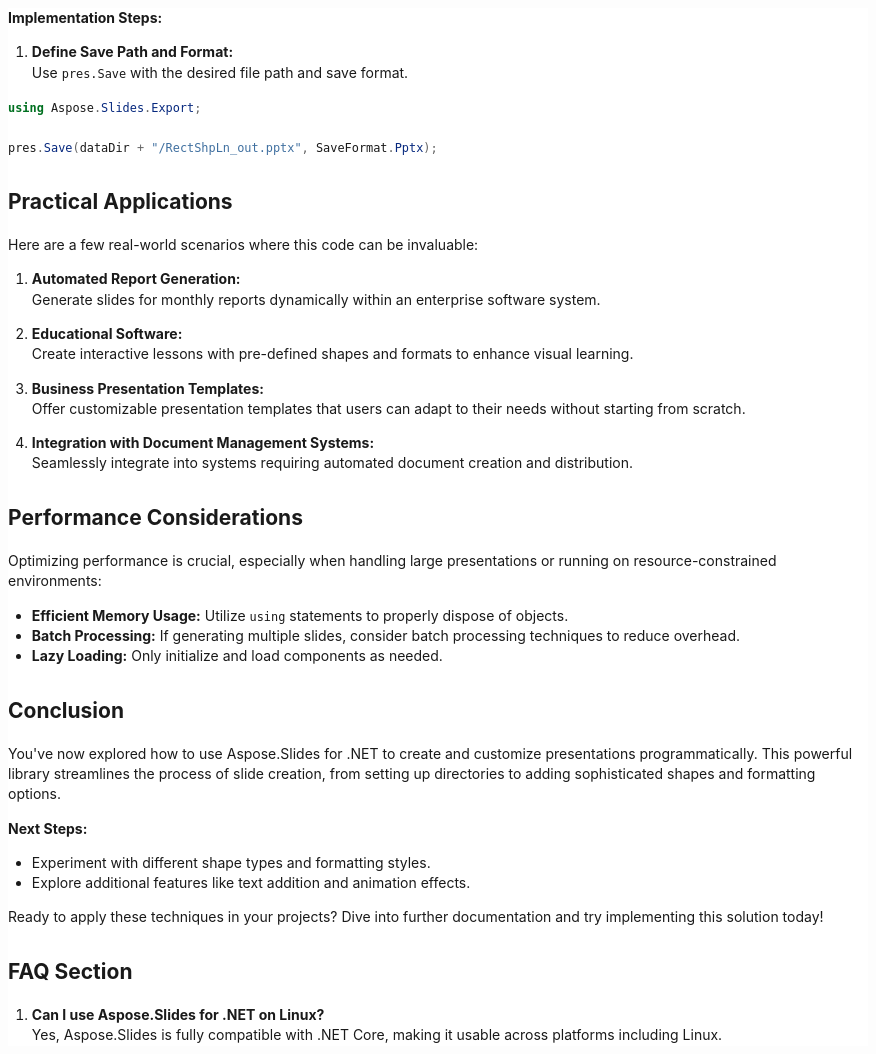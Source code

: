 **Implementation Steps:**

1. **Define Save Path and Format:**  
   Use `pres.Save` with the desired file path and save format.

```csharp
using Aspose.Slides.Export;

pres.Save(dataDir + "/RectShpLn_out.pptx", SaveFormat.Pptx);
```

## Practical Applications
Here are a few real-world scenarios where this code can be invaluable:

1. **Automated Report Generation:**  
   Generate slides for monthly reports dynamically within an enterprise software system.

2. **Educational Software:**  
   Create interactive lessons with pre-defined shapes and formats to enhance visual learning.

3. **Business Presentation Templates:**  
   Offer customizable presentation templates that users can adapt to their needs without starting from scratch.

4. **Integration with Document Management Systems:**  
   Seamlessly integrate into systems requiring automated document creation and distribution.

## Performance Considerations
Optimizing performance is crucial, especially when handling large presentations or running on resource-constrained environments:

- **Efficient Memory Usage:** Utilize `using` statements to properly dispose of objects.
- **Batch Processing:** If generating multiple slides, consider batch processing techniques to reduce overhead.
- **Lazy Loading:** Only initialize and load components as needed.

## Conclusion
You've now explored how to use Aspose.Slides for .NET to create and customize presentations programmatically. This powerful library streamlines the process of slide creation, from setting up directories to adding sophisticated shapes and formatting options. 

**Next Steps:**
- Experiment with different shape types and formatting styles.
- Explore additional features like text addition and animation effects.

Ready to apply these techniques in your projects? Dive into further documentation and try implementing this solution today!

## FAQ Section
1. **Can I use Aspose.Slides for .NET on Linux?**  
   Yes, Aspose.Slides is fully compatible with .NET Core, making it usable across platforms including Linux.
